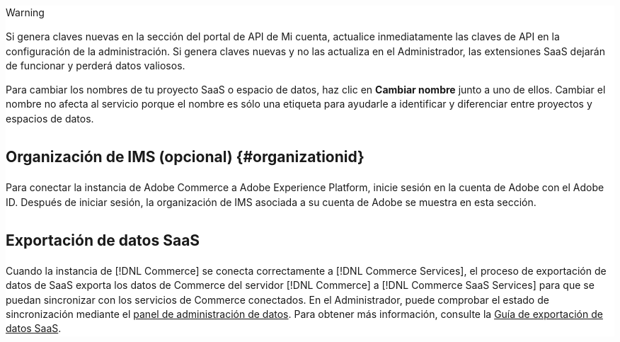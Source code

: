 >[!WARNING]
>
> Si genera claves nuevas en la sección del portal de API de Mi cuenta, actualice inmediatamente las claves de API en la configuración de la administración. Si genera claves nuevas y no las actualiza en el Administrador, las extensiones SaaS dejarán de funcionar y perderá datos valiosos.

Para cambiar los nombres de tu proyecto SaaS o espacio de datos, haz clic en **Cambiar nombre** junto a uno de ellos. Cambiar el nombre no afecta al servicio porque el nombre es sólo una etiqueta para ayudarle a identificar y diferenciar entre proyectos y espacios de datos.

## Organización de IMS (opcional) {#organizationid}

Para conectar la instancia de Adobe Commerce a Adobe Experience Platform, inicie sesión en la cuenta de Adobe con el Adobe ID. Después de iniciar sesión, la organización de IMS asociada a su cuenta de Adobe se muestra en esta sección.

## Exportación de datos SaaS

Cuando la instancia de [!DNL Commerce] se conecta correctamente a [!DNL Commerce Services], el proceso de exportación de datos de SaaS exporta los datos de Commerce del servidor [!DNL Commerce] a [!DNL Commerce SaaS Services] para que se puedan sincronizar con los servicios de Commerce conectados. En el Administrador, puede comprobar el estado de sincronización mediante el [panel de administración de datos](https://experienceleague.adobe.com/es/docs/commerce-admin/systems/data-transfer/data-dashboard). Para obtener más información, consulte la [Guía de exportación de datos SaaS](../data-export/overview.md).
